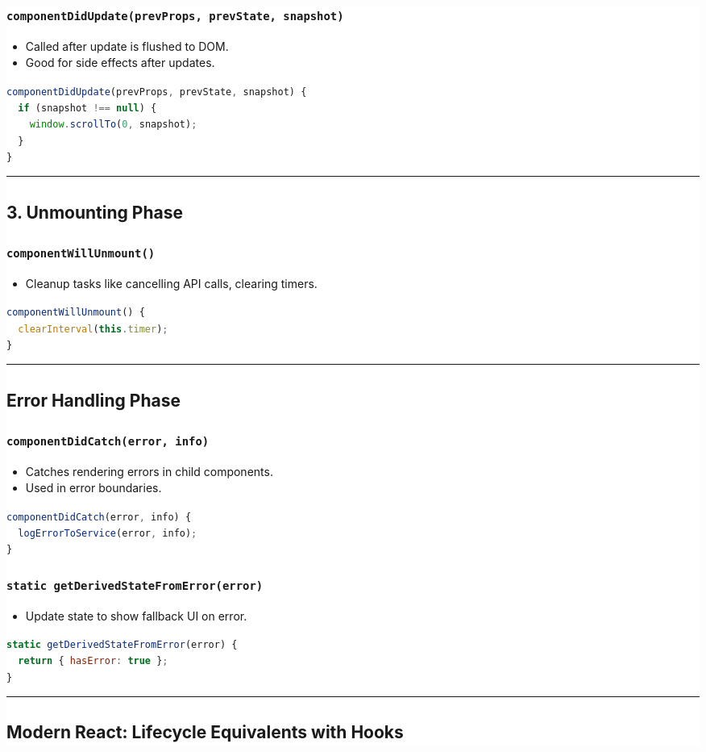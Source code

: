 ### `componentDidUpdate(prevProps, prevState, snapshot)`

- Called after update is flushed to DOM.
- Good for side effects after updates.

```jsx
componentDidUpdate(prevProps, prevState, snapshot) {
  if (snapshot !== null) {
    window.scrollTo(0, snapshot);
  }
}
```

---

## 3. Unmounting Phase

### `componentWillUnmount()`

- Cleanup tasks like cancelling API calls, clearing timers.

```jsx
componentWillUnmount() {
  clearInterval(this.timer);
}
```

---

## Error Handling Phase

### `componentDidCatch(error, info)`

- Catches rendering errors in child components.
- Used in error boundaries.

```jsx
componentDidCatch(error, info) {
  logErrorToService(error, info);
}
```

### `static getDerivedStateFromError(error)`

- Update state to show fallback UI on error.

```jsx
static getDerivedStateFromError(error) {
  return { hasError: true };
}
```

---

## Modern React: Lifecycle Equivalents with Hooks
